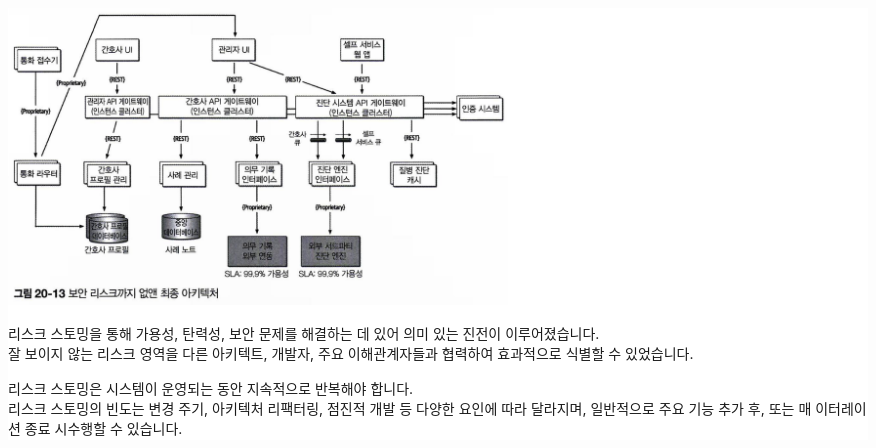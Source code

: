 <img src="./images/20-13.png" width="500">

리스크 스토밍을 통해 가용성, 탄력성, 보안 문제를 해결하는 데 있어 의미 있는 진전이 이루어졌습니다.  
잘 보이지 않는 리스크 영역을 다른 아키텍트, 개발자, 주요 이해관계자들과 협력하여 효과적으로 식별할 수 있었습니다.

리스크 스토밍은 시스템이 운영되는 동안 지속적으로 반복해야 합니다.  
리스크 스토밍의 빈도는 변경 주기, 아키텍처 리팩터링, 점진적 개발 등 다양한 요인에 따라 달라지며, 일반적으로 주요 기능 추가 후, 또는 매 이터레이션 종료 시수행할 수 있습니다.
